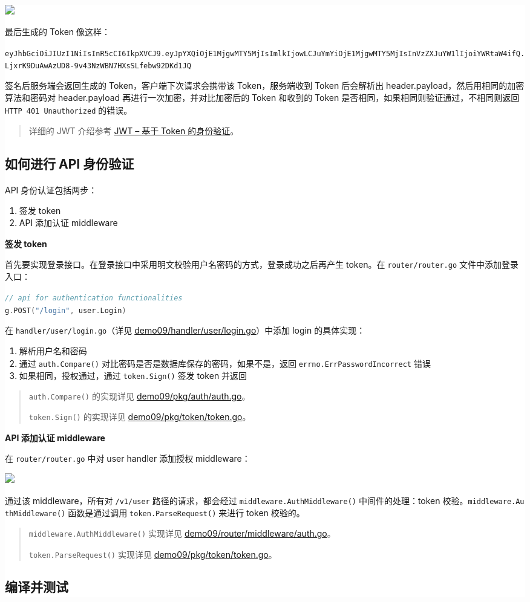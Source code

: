 ![](https://user-gold-cdn.xitu.io/2018/6/2/163bfc8ea855234a?w=1939&h=729&f=png&s=79670)

最后生成的 Token 像这样：

```
eyJhbGciOiJIUzI1NiIsInR5cCI6IkpXVCJ9.eyJpYXQiOjE1MjgwMTY5MjIsImlkIjowLCJuYmYiOjE1MjgwMTY5MjIsInVzZXJuYW1lIjoiYWRtaW4ifQ.LjxrK9DuAwAzUD8-9v43NzWBN7HXsSLfebw92DKd1JQ
```
签名后服务端会返回生成的 Token，客户端下次请求会携带该 Token，服务端收到 Token 后会解析出 header.payload，然后用相同的加密算法和密码对 header.payload 再进行一次加密，并对比加密后的 Token 和收到的 Token 是否相同，如果相同则验证通过，不相同则返回 `HTTP 401 Unauthorized` 的错误。

> 详细的 JWT 介绍参考 [JWT – 基于 Token 的身份验证](https://blog.csdn.net/qq_28098067/article/details/52036493)。

## 如何进行 API 身份验证

API 身份认证包括两步：
1. 签发 token
2. API 添加认证 middleware

**签发 token**

首先要实现登录接口。在登录接口中采用明文校验用户名密码的方式，登录成功之后再产生 token。在 `router/router.go` 文件中添加登录入口：

```go
// api for authentication functionalities
g.POST("/login", user.Login)
```

在 `handler/user/login.go`（详见 [demo09/handler/user/login.go](https://github.com/lexkong/apiserver_demos/blob/master/demo09/handler/user/login.go)）中添加 login 的具体实现：

1. 解析用户名和密码
2. 通过 `auth.Compare()` 对比密码是否是数据库保存的密码，如果不是，返回 `errno.ErrPasswordIncorrect` 错误
3. 如果相同，授权通过，通过 `token.Sign()` 签发 token 并返回

> `auth.Compare()` 的实现详见 [demo09/pkg/auth/auth.go](https://github.com/lexkong/apiserver_demos/blob/master/demo09/pkg/auth/auth.go)。
>
> `token.Sign()` 的实现详见 [demo09/pkg/token/token.go](https://github.com/lexkong/apiserver_demos/blob/master/demo09/pkg/token/token.go)。

**API 添加认证 middleware**

在 `router/router.go` 中对 user handler 添加授权 middleware：


![](https://user-gold-cdn.xitu.io/2018/6/2/163bfbb7b2c4758a?w=1755&h=594&f=png&s=45796)

通过该 middleware，所有对 `/v1/user` 路径的请求，都会经过 `middleware.AuthMiddleware()` 中间件的处理：token 校验。`middleware.AuthMiddleware()` 函数是通过调用 `token.ParseRequest()` 来进行 token 校验的。

> `middleware.AuthMiddleware()` 实现详见 [demo09/router/middleware/auth.go](https://github.com/lexkong/apiserver_demos/blob/master/demo09/router/middleware/auth.go)。
>
> `token.ParseRequest()` 实现详见 [demo09/pkg/token/token.go](https://github.com/lexkong/apiserver_demos/blob/master/demo09/pkg/token/token.go)。

## 编译并测试
